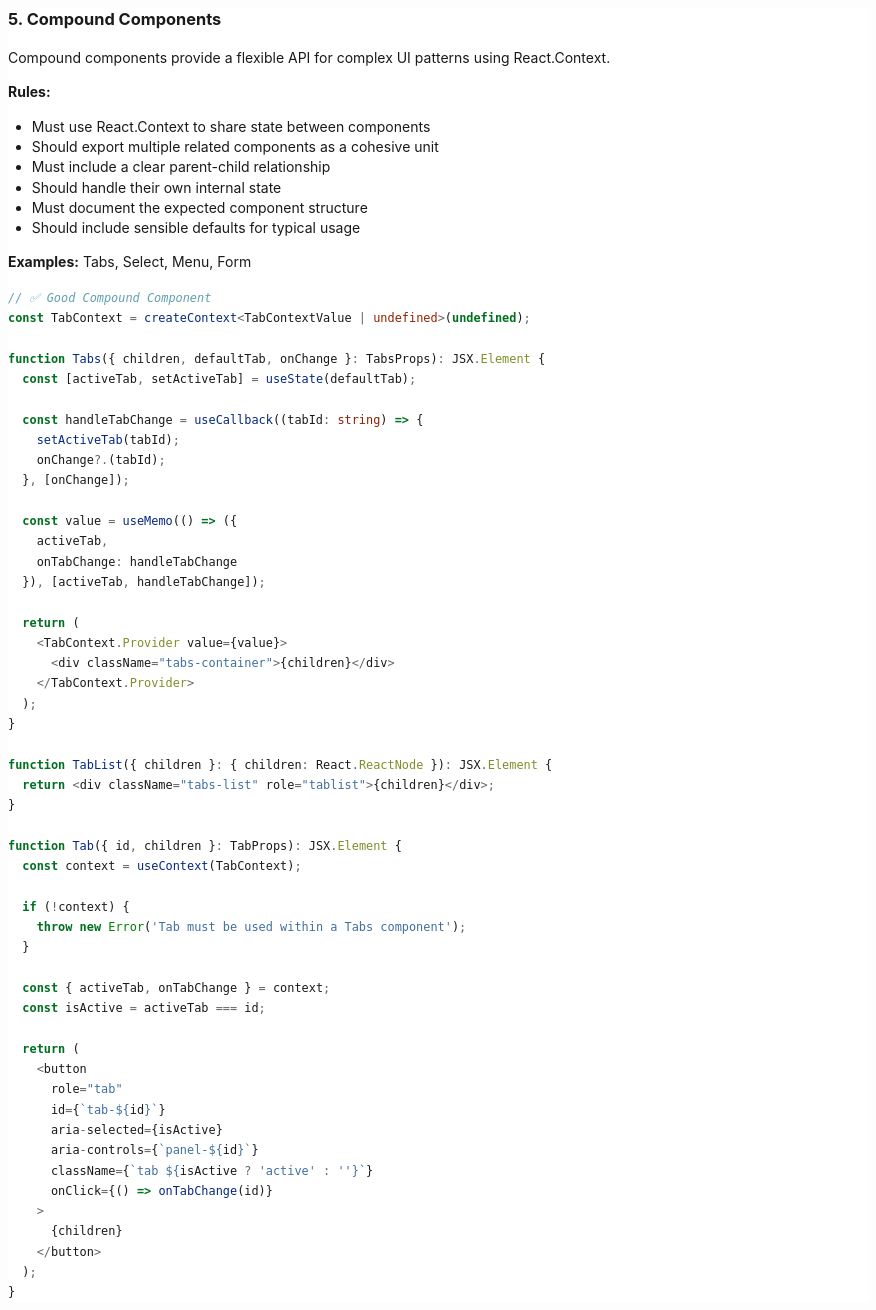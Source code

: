 ### 5. Compound Components

Compound components provide a flexible API for complex UI patterns using React.Context.

**Rules:**
- Must use React.Context to share state between components
- Should export multiple related components as a cohesive unit
- Must include a clear parent-child relationship
- Should handle their own internal state
- Must document the expected component structure
- Should include sensible defaults for typical usage

**Examples:** Tabs, Select, Menu, Form

```typescript
// ✅ Good Compound Component
const TabContext = createContext<TabContextValue | undefined>(undefined);

function Tabs({ children, defaultTab, onChange }: TabsProps): JSX.Element {
  const [activeTab, setActiveTab] = useState(defaultTab);
  
  const handleTabChange = useCallback((tabId: string) => {
    setActiveTab(tabId);
    onChange?.(tabId);
  }, [onChange]);
  
  const value = useMemo(() => ({
    activeTab,
    onTabChange: handleTabChange
  }), [activeTab, handleTabChange]);
  
  return (
    <TabContext.Provider value={value}>
      <div className="tabs-container">{children}</div>
    </TabContext.Provider>
  );
}

function TabList({ children }: { children: React.ReactNode }): JSX.Element {
  return <div className="tabs-list" role="tablist">{children}</div>;
}

function Tab({ id, children }: TabProps): JSX.Element {
  const context = useContext(TabContext);
  
  if (!context) {
    throw new Error('Tab must be used within a Tabs component');
  }
  
  const { activeTab, onTabChange } = context;
  const isActive = activeTab === id;
  
  return (
    <button
      role="tab"
      id={`tab-${id}`}
      aria-selected={isActive}
      aria-controls={`panel-${id}`}
      className={`tab ${isActive ? 'active' : ''}`}
      onClick={() => onTabChange(id)}
    >
      {children}
    </button>
  );
}
```
